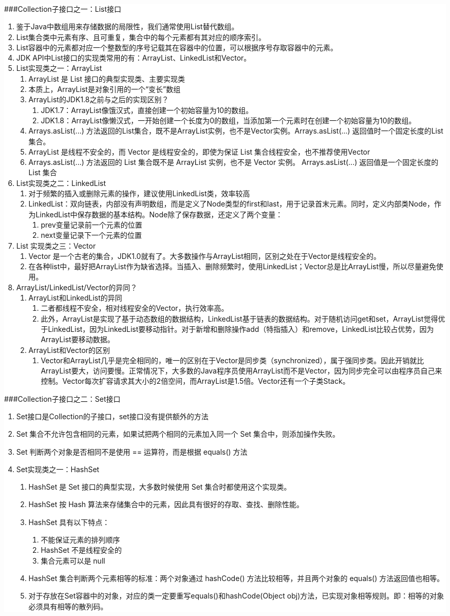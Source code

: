 ###Collection子接口之一：List接口

1. 鉴于Java中数组用来存储数据的局限性，我们通常使用List替代数组。
2. List集合类中元素有序、且可重复，集合中的每个元素都有其对应的顺序索引。
3. List容器中的元素都对应一个整数型的序号记载其在容器中的位置，可以根据序号存取容器中的元素。
4. JDK API中List接口的实现类常用的有：ArrayList、LinkedList和Vector。
5. List实现类之一：ArrayList
    1. ArrayList 是 List 接口的典型实现类、主要实现类
    2. 本质上，ArrayList是对象引用的一个“变长”数组
    3. ArrayList的JDK1.8之前与之后的实现区别？
        1. JDK1.7：ArrayList像饿汉式，直接创建一个初始容量为10的数组。
        2. JDK1.8：ArrayList像懒汉式，一开始创建一个长度为0的数组，当添加第一个元素时在创建一个初始容量为10的数组。
    4. Arrays.asList(...) 方法返回的List集合，既不是ArrayList实例，也不是Vector实例。Arrays.asList(...) 返回值时一个固定长度的List集合。
    5. ArrayList 是线程不安全的，而 Vector 是线程安全的，即使为保证 List 集合线程安全，也不推荐使用Vector
    6. Arrays.asList(...) 方法返回的 List 集合既不是 ArrayList 实例，也不是 Vector 实例。 Arrays.asList(...) 返回值是一个固定长度的 List 集合
6. List实现类之二：LinkedList
    1. 对于频繁的插入或删除元素的操作，建议使用LinkedList类，效率较高
    2. LinkedList：双向链表，内部没有声明数组，而是定义了Node类型的first和last，用于记录首末元素。同时，定义内部类Node，作为LinkedList中保存数据的基本结构。Node除了保存数据，还定义了两个变量：
        1. prev变量记录前一个元素的位置
        2. next变量记录下一个元素的位置
7. List 实现类之三：Vector
    1. Vector 是一个古老的集合，JDK1.0就有了。大多数操作与ArrayList相同，区别之处在于Vector是线程安全的。
    2. 在各种list中，最好把ArrayList作为缺省选择。当插入、删除频繁时，使用LinkedList；Vector总是比ArrayList慢，所以尽量避免使用。
8. ArrayList/LinkedList/Vector的异同？
    1. ArrayList和LinkedList的异同
        1. 二者都线程不安全，相对线程安全的Vector，执行效率高。
        2. 此外，ArrayList是实现了基于动态数组的数据结构，LinkedList基于链表的数据结构。对于随机访问get和set，ArrayList觉得优于LinkedList，因为LinkedList要移动指针。对于新增和删除操作add（特指插入）和remove，LinkedList比较占优势，因为ArrayList要移动数据。
    2. ArrayList和Vector的区别
        1. Vector和ArrayList几乎是完全相同的，唯一的区别在于Vector是同步类（synchronized），属于强同步类。因此开销就比ArrayList要大，访问要慢。正常情况下，大多数的Java程序员使用ArrayList而不是Vector，因为同步完全可以由程序员自己来控制。Vector每次扩容请求其大小的2倍空间，而ArrayList是1.5倍。Vector还有一个子类Stack。

###Collection子接口之二：Set接口

1. Set接口是Collection的子接口，set接口没有提供额外的方法

2. Set 集合不允许包含相同的元素，如果试把两个相同的元素加入同一个 Set 集合中，则添加操作失败。

3. Set 判断两个对象是否相同不是使用 == 运算符，而是根据 equals() 方法

4. Set实现类之一：HashSet
    1. HashSet 是 Set 接口的典型实现，大多数时候使用 Set 集合时都使用这个实现类。
    
    2. HashSet 按 Hash 算法来存储集合中的元素，因此具有很好的存取、查找、删除性能。
    
    3. HashSet 具有以下特点：
        1. 不能保证元素的排列顺序
        2. HashSet 不是线程安全的
        3. 集合元素可以是 null
        
    4. HashSet 集合判断两个元素相等的标准：两个对象通过 hashCode() 方法比较相等，并且两个对象的 equals() 方法返回值也相等。
    
    5. 对于存放在Set容器中的对象，对应的类一定要重写equals()和hashCode(Object obj)方法，已实现对象相等规则。即：相等的对象必须具有相等的散列码。
    